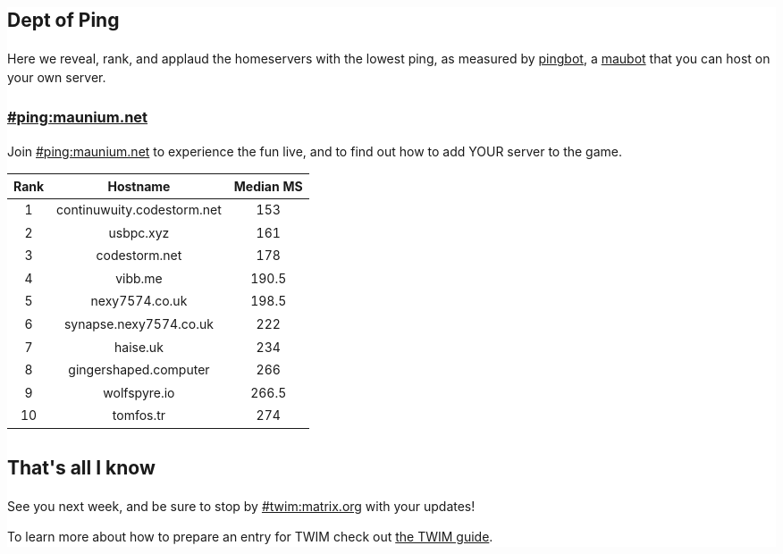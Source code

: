 ## Dept of Ping

Here we reveal, rank, and applaud the homeservers with the lowest ping, as measured by [pingbot](https://github.com/maubot/echo), a [maubot](https://github.com/maubot/maubot) that you can host on your own server.

### [#ping:maunium.net](https://matrix.to/#/#ping:maunium.net)
Join [#ping:maunium.net](https://matrix.to/#/#ping:maunium.net) to experience the fun live, and to find out how to add YOUR server to the game.

|Rank|Hostname|Median MS|
|:---:|:---:|:---:|
|1|continuwuity.codestorm.net|153|
|2|usbpc.xyz|161|
|3|codestorm.net|178|
|4|vibb.me|190.5|
|5|nexy7574.co.uk|198.5|
|6|synapse.nexy7574.co.uk|222|
|7|haise.uk|234|
|8|gingershaped.computer|266|
|9|wolfspyre.io|266.5|
|10|tomfos.tr|274|

## That's all I know

See you next week, and be sure to stop by [#twim:matrix.org](https://matrix.to/#/#twim:matrix.org) with your updates!

To learn more about how to prepare an entry for TWIM check out [the TWIM guide](@/twim-guide.md).
